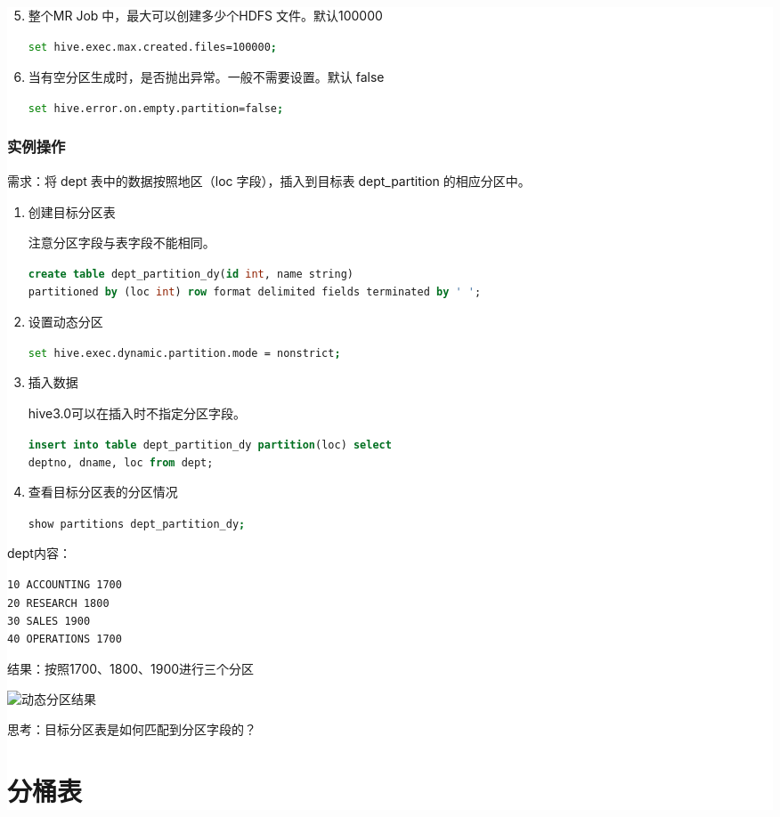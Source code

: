 5. 整个MR Job 中，最大可以创建多少个HDFS 文件。默认100000 

   ```sh
   set hive.exec.max.created.files=100000;
   ```

6. 当有空分区生成时，是否抛出异常。一般不需要设置。默认 false 

   ```sh
   set hive.error.on.empty.partition=false;
   ```

### 实例操作

需求：将 dept 表中的数据按照地区（loc 字段），插入到目标表 dept_partition 的相应分区中。 

1. 创建目标分区表

   注意分区字段与表字段不能相同。

   ```sql
   create table dept_partition_dy(id int, name string) 
   partitioned by (loc int) row format delimited fields terminated by ' '; 
   ```

2. 设置动态分区

   ```sh
   set hive.exec.dynamic.partition.mode = nonstrict;
   ```

3. 插入数据

   hive3.0可以在插入时不指定分区字段。

   ```sql
   insert into table dept_partition_dy partition(loc) select 
   deptno, dname, loc from dept; 
   ```

4. 查看目标分区表的分区情况

   ```sh
   show partitions dept_partition_dy; 
   ```

dept内容：

```tex
10 ACCOUNTING 1700
20 RESEARCH 1800
30 SALES 1900
40 OPERATIONS 1700
```

结果：按照1700、1800、1900进行三个分区

![动态分区结果](https://cos.duktig.cn/typora/202110301102169.png)

思考：目标分区表是如何匹配到分区字段的？ 

# 分桶表 
